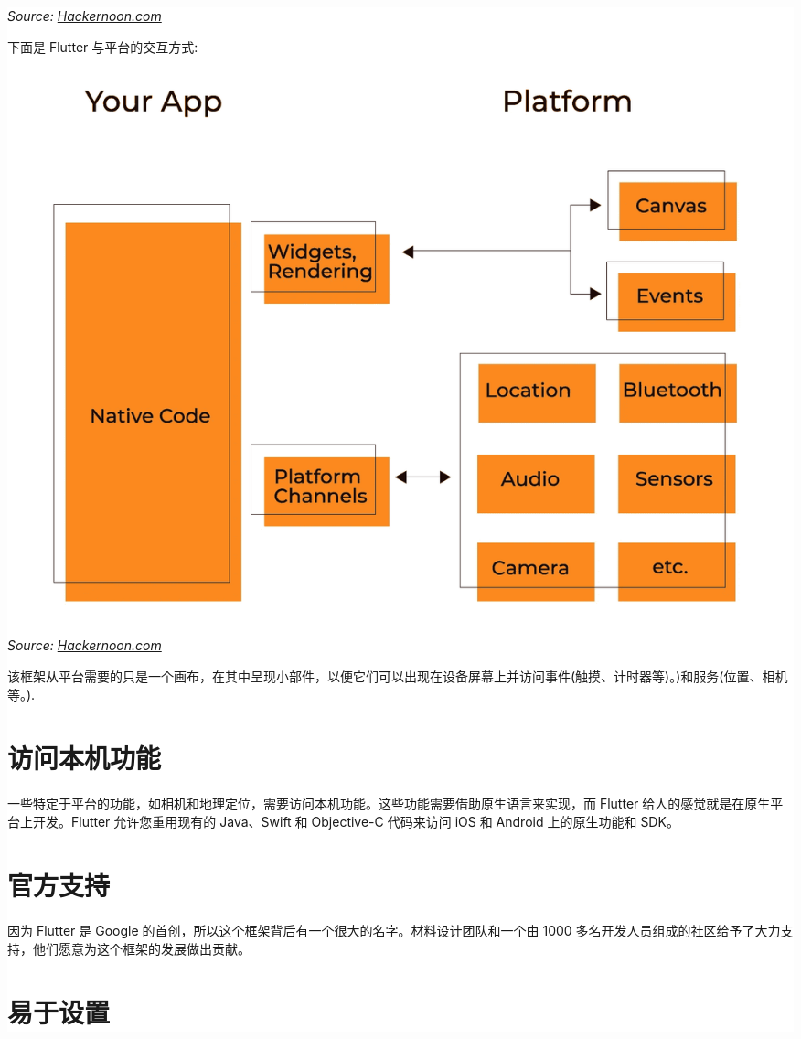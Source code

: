 *Source:* [*Hackernoon.com*](https://hackernoon.com/why-native-app-developers-should-take-a-serious-look-at-flutter-e97361a1c073)

下面是 Flutter 与平台的交互方式:

![](img/566b0c0a441998e76b18f750135bd476.png)

*Source:* [*Hackernoon.com*](https://hackernoon.com/why-native-app-developers-should-take-a-serious-look-at-flutter-e97361a1c073)

该框架从平台需要的只是一个画布，在其中呈现小部件，以便它们可以出现在设备屏幕上并访问事件(触摸、计时器等)。)和服务(位置、相机等。).

# 访问本机功能

一些特定于平台的功能，如相机和地理定位，需要访问本机功能。这些功能需要借助原生语言来实现，而 Flutter 给人的感觉就是在原生平台上开发。Flutter 允许您重用现有的 Java、Swift 和 Objective-C 代码来访问 iOS 和 Android 上的原生功能和 SDK。

# 官方支持

因为 Flutter 是 Google 的首创，所以这个框架背后有一个很大的名字。材料设计团队和一个由 1000 多名开发人员组成的社区给予了大力支持，他们愿意为这个框架的发展做出贡献。

# 易于设置
